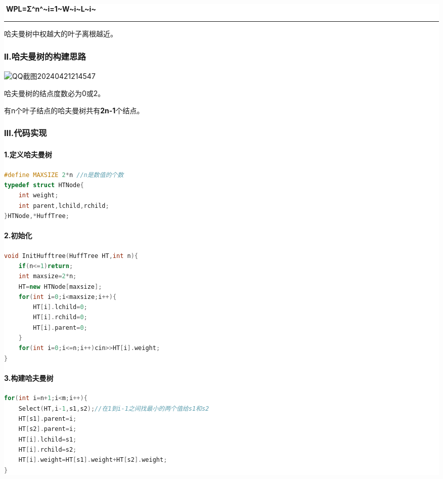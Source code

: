​                                                         **WPL=Σ^n^~i=1~W~i~L~i~**

------

哈夫曼树中权越大的叶子离根越近。

### II.哈夫曼树的构建思路

![QQ截图20240421214547](C:\Users\Administrator\Desktop\虚动智能\数据结构\pic\QQ截图20240421214547.png)

哈夫曼树的结点度数必为0或2。

有n个叶子结点的哈夫曼树共有**2n-1**个结点。

### III.代码实现

#### 1.定义哈夫曼树

```c++
#define MAXSIZE 2*n //n是数值的个数
typedef struct HTNode{
    int weight;
    int parent,lchild,rchild;
}HTNode,*HuffTree;
```

#### 2.初始化

```c++
void InitHufftree(HuffTree HT,int n){
    if(n<=1)return;
    int maxsize=2*n;
    HT=new HTNode[maxsize];
    for(int i=0;i<maxsize;i++){
        HT[i].lchild=0;
        HT[i].rchild=0;
        HT[i].parent=0;
    }
    for(int i=0;i<=n;i++)cin>>HT[i].weight;
}
```

#### 3.构建哈夫曼树

```c++
for(int i=n+1;i<m;i++){
    Select(HT,i-1,s1,s2);//在1到i-1之间找最小的两个值给s1和s2
    HT[s1].parent=i;
    HT[s2].parent=i;
    HT[i].lchild=s1;
    HT[i].rchild=s2;
    HT[i].weight=HT[s1].weight+HT[s2].weight;
}
```
